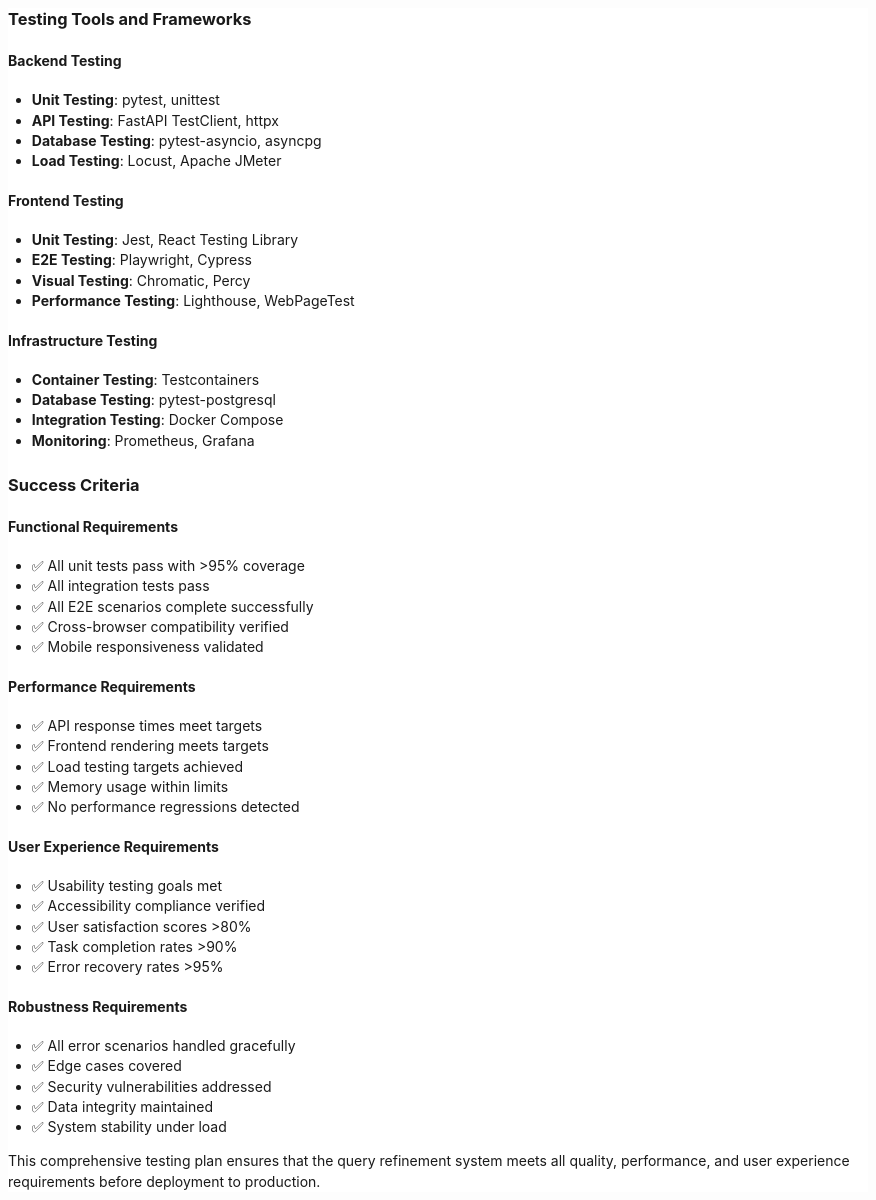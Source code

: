 ### Testing Tools and Frameworks

#### Backend Testing
- **Unit Testing**: pytest, unittest
- **API Testing**: FastAPI TestClient, httpx
- **Database Testing**: pytest-asyncio, asyncpg
- **Load Testing**: Locust, Apache JMeter

#### Frontend Testing
- **Unit Testing**: Jest, React Testing Library
- **E2E Testing**: Playwright, Cypress
- **Visual Testing**: Chromatic, Percy
- **Performance Testing**: Lighthouse, WebPageTest

#### Infrastructure Testing
- **Container Testing**: Testcontainers
- **Database Testing**: pytest-postgresql
- **Integration Testing**: Docker Compose
- **Monitoring**: Prometheus, Grafana

### Success Criteria

#### Functional Requirements
- ✅ All unit tests pass with >95% coverage
- ✅ All integration tests pass
- ✅ All E2E scenarios complete successfully
- ✅ Cross-browser compatibility verified
- ✅ Mobile responsiveness validated

#### Performance Requirements
- ✅ API response times meet targets
- ✅ Frontend rendering meets targets
- ✅ Load testing targets achieved
- ✅ Memory usage within limits
- ✅ No performance regressions detected

#### User Experience Requirements
- ✅ Usability testing goals met
- ✅ Accessibility compliance verified
- ✅ User satisfaction scores >80%
- ✅ Task completion rates >90%
- ✅ Error recovery rates >95%

#### Robustness Requirements
- ✅ All error scenarios handled gracefully
- ✅ Edge cases covered
- ✅ Security vulnerabilities addressed
- ✅ Data integrity maintained
- ✅ System stability under load

This comprehensive testing plan ensures that the query refinement system meets all quality, performance, and user experience requirements before deployment to production.
